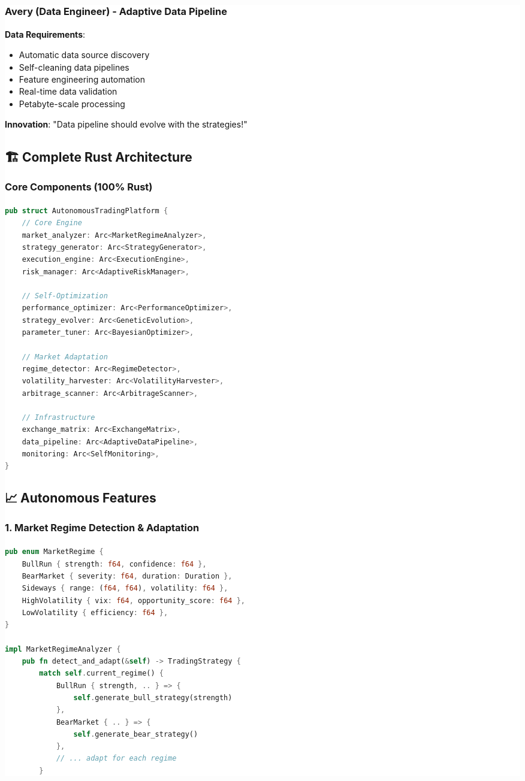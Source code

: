 ### Avery (Data Engineer) - Adaptive Data Pipeline
**Data Requirements**:
- Automatic data source discovery
- Self-cleaning data pipelines
- Feature engineering automation
- Real-time data validation
- Petabyte-scale processing

**Innovation**: "Data pipeline should evolve with the strategies!"

## 🏗️ Complete Rust Architecture

### Core Components (100% Rust)

```rust
pub struct AutonomousTradingPlatform {
    // Core Engine
    market_analyzer: Arc<MarketRegimeAnalyzer>,
    strategy_generator: Arc<StrategyGenerator>,
    execution_engine: Arc<ExecutionEngine>,
    risk_manager: Arc<AdaptiveRiskManager>,
    
    // Self-Optimization
    performance_optimizer: Arc<PerformanceOptimizer>,
    strategy_evolver: Arc<GeneticEvolution>,
    parameter_tuner: Arc<BayesianOptimizer>,
    
    // Market Adaptation
    regime_detector: Arc<RegimeDetector>,
    volatility_harvester: Arc<VolatilityHarvester>,
    arbitrage_scanner: Arc<ArbitrageScanner>,
    
    // Infrastructure
    exchange_matrix: Arc<ExchangeMatrix>,
    data_pipeline: Arc<AdaptiveDataPipeline>,
    monitoring: Arc<SelfMonitoring>,
}
```

## 📈 Autonomous Features

### 1. Market Regime Detection & Adaptation

```rust
pub enum MarketRegime {
    BullRun { strength: f64, confidence: f64 },
    BearMarket { severity: f64, duration: Duration },
    Sideways { range: (f64, f64), volatility: f64 },
    HighVolatility { vix: f64, opportunity_score: f64 },
    LowVolatility { efficiency: f64 },
}

impl MarketRegimeAnalyzer {
    pub fn detect_and_adapt(&self) -> TradingStrategy {
        match self.current_regime() {
            BullRun { strength, .. } => {
                self.generate_bull_strategy(strength)
            },
            BearMarket { .. } => {
                self.generate_bear_strategy()
            },
            // ... adapt for each regime
        }
```